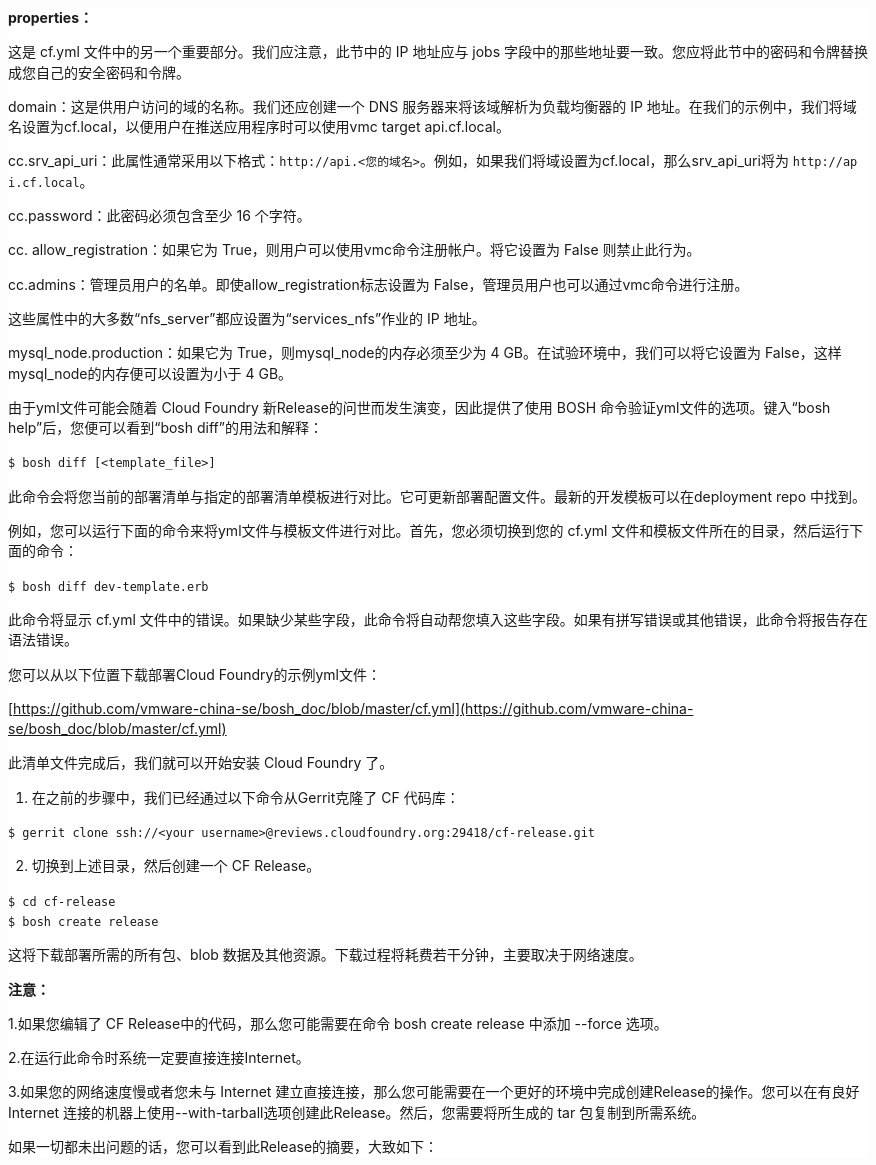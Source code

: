 **properties：**

这是 cf.yml 文件中的另一个重要部分。我们应注意，此节中的 IP 地址应与 jobs 字段中的那些地址要一致。您应将此节中的密码和令牌替换成您自己的安全密码和令牌。

domain：这是供用户访问的域的名称。我们还应创建一个 DNS 服务器来将该域解析为负载均衡器的 IP 地址。在我们的示例中，我们将域名设置为cf.local，以便用户在推送应用程序时可以使用vmc target api.cf.local。

cc.srv_api_uri：此属性通常采用以下格式：`http://api.<您的域名>`。例如，如果我们将域设置为cf.local，那么srv_api_uri将为 `http://api.cf.local`。

cc.password：此密码必须包含至少 16 个字符。

cc. allow_registration：如果它为 True，则用户可以使用vmc命令注册帐户。将它设置为 False 则禁止此行为。

cc.admins：管理员用户的名单。即使allow_registration标志设置为 False，管理员用户也可以通过vmc命令进行注册。

这些属性中的大多数“nfs_server”都应设置为“services_nfs”作业的 IP 地址。

mysql_node.production：如果它为 True，则mysql_node的内存必须至少为 4 GB。在试验环境中，我们可以将它设置为 False，这样mysql_node的内存便可以设置为小于 4 GB。

由于yml文件可能会随着 Cloud Foundry 新Release的问世而发生演变，因此提供了使用 BOSH 命令验证yml文件的选项。键入“bosh help”后，您便可以看到“bosh diff”的用法和解释：

`$ bosh diff [<template_file>]`

此命令会将您当前的部署清单与指定的部署清单模板进行对比。它可更新部署配置文件。最新的开发模板可以在deployment repo 中找到。

例如，您可以运行下面的命令来将yml文件与模板文件进行对比。首先，您必须切换到您的 cf.yml 文件和模板文件所在的目录，然后运行下面的命令：

`$ bosh diff dev-template.erb`

此命令将显示 cf.yml 文件中的错误。如果缺少某些字段，此命令将自动帮您填入这些字段。如果有拼写错误或其他错误，此命令将报告存在语法错误。

您可以从以下位置下载部署Cloud Foundry的示例yml文件：

[https://github.com/vmware-china-se/bosh_doc/blob/master/cf.yml](https://github.com/vmware-china-se/bosh_doc/blob/master/cf.yml)

此清单文件完成后，我们就可以开始安装 Cloud Foundry 了。

1) 在之前的步骤中，我们已经通过以下命令从Gerrit克隆了 CF 代码库：

`$ gerrit clone ssh://<your username>@reviews.cloudfoundry.org:29418/cf-release.git`

2) 切换到上述目录，然后创建一个 CF Release。

```
$ cd cf-release
$ bosh create release 
```

这将下载部署所需的所有包、blob 数据及其他资源。下载过程将耗费若干分钟，主要取决于网络速度。

**注意：**

1.如果您编辑了 CF Release中的代码，那么您可能需要在命令 bosh create release 中添加 --force 选项。

2.在运行此命令时系统一定要直接连接Internet。

3.如果您的网络速度慢或者您未与 Internet 建立直接连接，那么您可能需要在一个更好的环境中完成创建Release的操作。您可以在有良好 Internet 连接的机器上使用--with-tarball选项创建此Release。然后，您需要将所生成的 tar 包复制到所需系统。

如果一切都未出问题的话，您可以看到此Release的摘要，大致如下：
